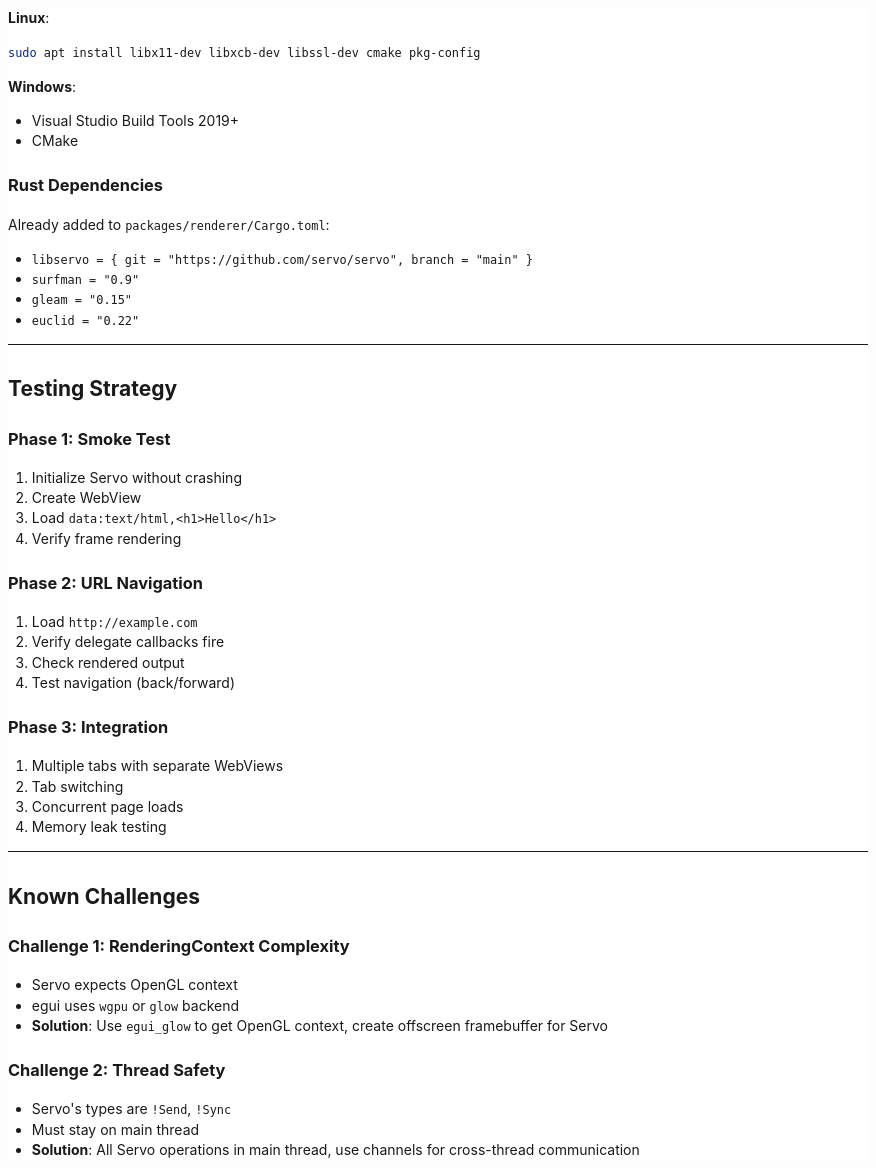 **Linux**:
```bash
sudo apt install libx11-dev libxcb-dev libssl-dev cmake pkg-config
```

**Windows**:
- Visual Studio Build Tools 2019+
- CMake

### Rust Dependencies

Already added to `packages/renderer/Cargo.toml`:
- `libservo = { git = "https://github.com/servo/servo", branch = "main" }`
- `surfman = "0.9"`
- `gleam = "0.15"`
- `euclid = "0.22"`

---

## Testing Strategy

### Phase 1: Smoke Test
1. Initialize Servo without crashing
2. Create WebView
3. Load `data:text/html,<h1>Hello</h1>`
4. Verify frame rendering

### Phase 2: URL Navigation
1. Load `http://example.com`
2. Verify delegate callbacks fire
3. Check rendered output
4. Test navigation (back/forward)

### Phase 3: Integration
1. Multiple tabs with separate WebViews
2. Tab switching
3. Concurrent page loads
4. Memory leak testing

---

## Known Challenges

### Challenge 1: RenderingContext Complexity
- Servo expects OpenGL context
- egui uses `wgpu` or `glow` backend
- **Solution**: Use `egui_glow` to get OpenGL context, create offscreen framebuffer for Servo

### Challenge 2: Thread Safety
- Servo's types are `!Send`, `!Sync`
- Must stay on main thread
- **Solution**: All Servo operations in main thread, use channels for cross-thread communication

